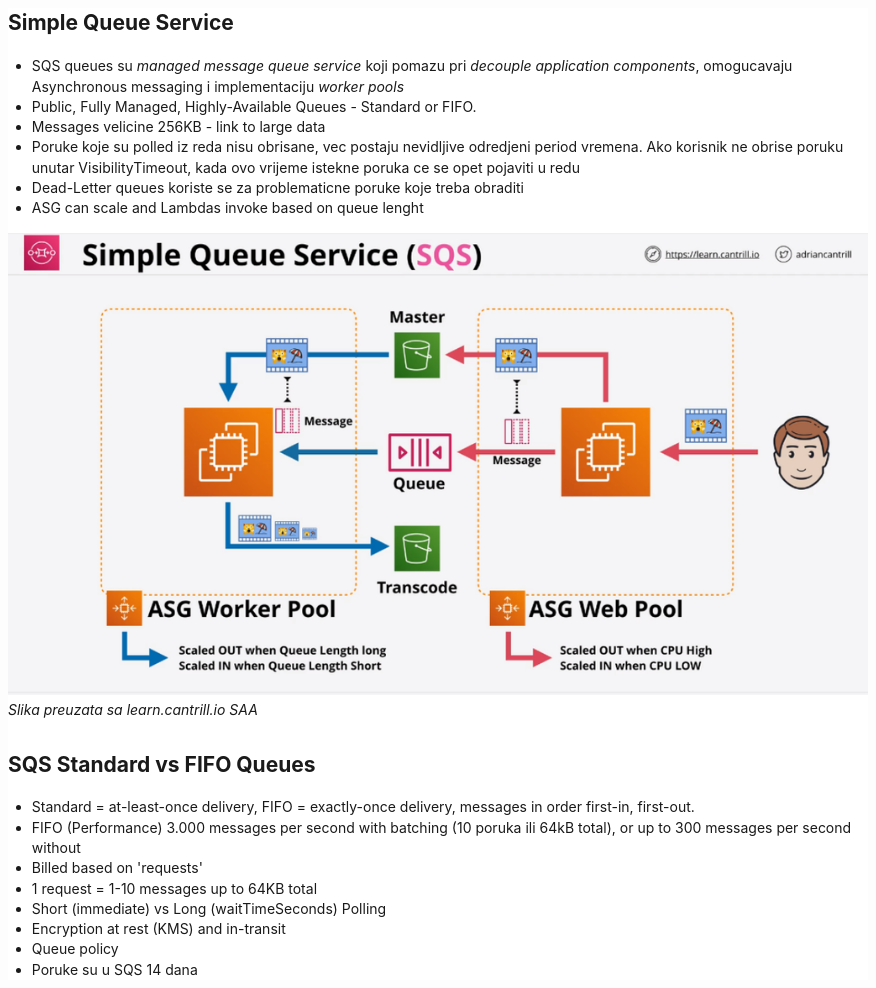 ## Simple Queue Service

- SQS queues su  *managed message queue service* koji pomazu pri  *decouple application components*, omogucavaju Asynchronous messaging i implementaciju *worker pools*
- Public, Fully Managed, Highly-Available Queues - Standard or FIFO.
- Messages velicine 256KB  - link to large data
- Poruke koje su polled iz reda nisu obrisane, vec postaju nevidljive odredjeni period vremena. Ako korisnik ne obrise poruku unutar VisibilityTimeout, kada ovo vrijeme istekne poruka ce se opet pojaviti u redu 
- Dead-Letter queues koriste se za  problematicne  poruke koje treba obraditi
- ASG can scale and Lambdas invoke based on queue lenght

![sqs](files/sqs.png)
*Slika preuzata sa learn.cantrill.io SAA*


## SQS Standard vs FIFO Queues
- Standard = at-least-once delivery, FIFO = exactly-once delivery, messages in order first-in, first-out.
- FIFO (Performance) 3.000 messages per second with batching (10 poruka ili 64kB total), or up to 300 messages per second without
- Billed based on 'requests'
- 1 request = 1-10 messages up to 64KB total
- Short (immediate) vs Long (waitTimeSeconds) Polling
- Encryption at rest (KMS) and  in-transit
- Queue policy
- Poruke su u SQS 14 dana
